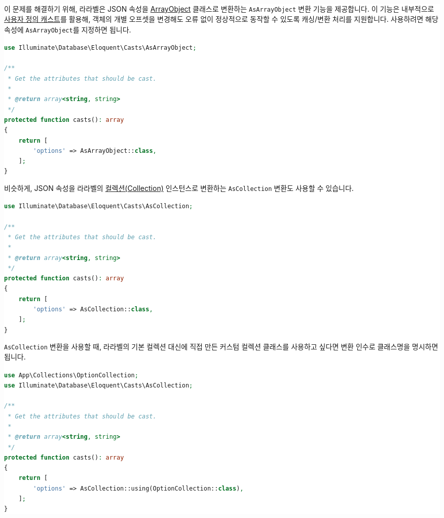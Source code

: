 이 문제를 해결하기 위해, 라라벨은 JSON 속성을 [ArrayObject](https://www.php.net/manual/en/class.arrayobject.php) 클래스로 변환하는 `AsArrayObject` 변환 기능을 제공합니다. 이 기능은 내부적으로 [사용자 정의 캐스트](#custom-casts)를 활용해, 객체의 개별 오프셋을 변경해도 오류 없이 정상적으로 동작할 수 있도록 캐싱/변환 처리를 지원합니다. 사용하려면 해당 속성에 `AsArrayObject`를 지정하면 됩니다.

```php
use Illuminate\Database\Eloquent\Casts\AsArrayObject;

/**
 * Get the attributes that should be cast.
 *
 * @return array<string, string>
 */
protected function casts(): array
{
    return [
        'options' => AsArrayObject::class,
    ];
}
```

비슷하게, JSON 속성을 라라벨의 [컬렉션(Collection)](/docs/12.x/collections) 인스턴스로 변환하는 `AsCollection` 변환도 사용할 수 있습니다.

```php
use Illuminate\Database\Eloquent\Casts\AsCollection;

/**
 * Get the attributes that should be cast.
 *
 * @return array<string, string>
 */
protected function casts(): array
{
    return [
        'options' => AsCollection::class,
    ];
}
```

`AsCollection` 변환을 사용할 때, 라라벨의 기본 컬렉션 대신에 직접 만든 커스텀 컬렉션 클래스를 사용하고 싶다면 변환 인수로 클래스명을 명시하면 됩니다.

```php
use App\Collections\OptionCollection;
use Illuminate\Database\Eloquent\Casts\AsCollection;

/**
 * Get the attributes that should be cast.
 *
 * @return array<string, string>
 */
protected function casts(): array
{
    return [
        'options' => AsCollection::using(OptionCollection::class),
    ];
}
```
